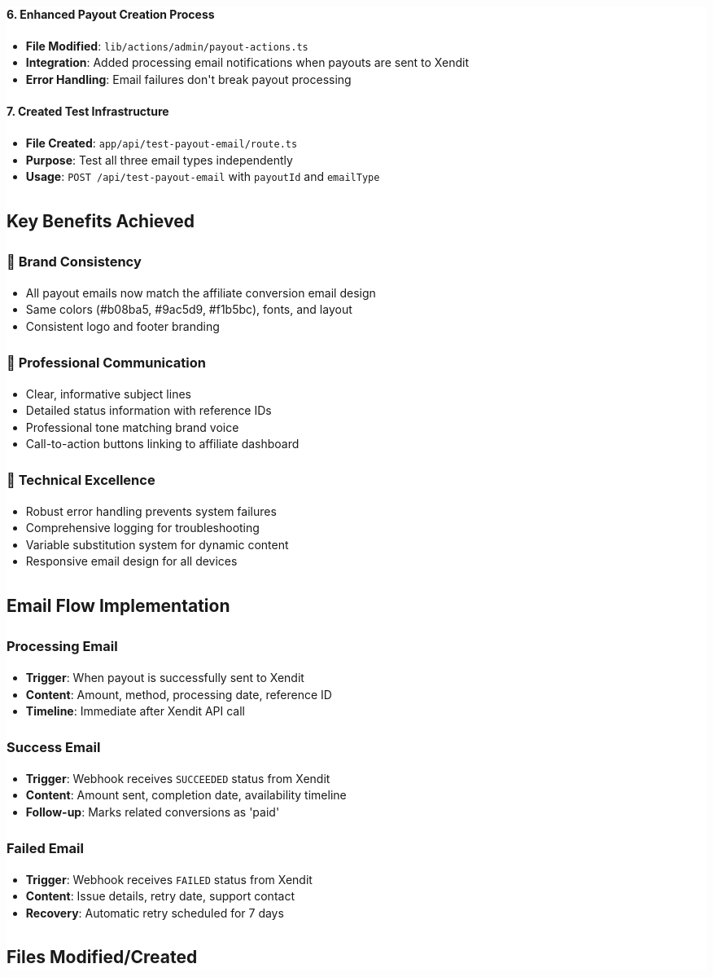 #### 6. **Enhanced Payout Creation Process**
- **File Modified**: `lib/actions/admin/payout-actions.ts`
- **Integration**: Added processing email notifications when payouts are sent to Xendit
- **Error Handling**: Email failures don't break payout processing

#### 7. **Created Test Infrastructure**
- **File Created**: `app/api/test-payout-email/route.ts`
- **Purpose**: Test all three email types independently
- **Usage**: `POST /api/test-payout-email` with `payoutId` and `emailType`

## Key Benefits Achieved

### 🎨 **Brand Consistency**
- All payout emails now match the affiliate conversion email design
- Same colors (#b08ba5, #9ac5d9, #f1b5bc), fonts, and layout
- Consistent logo and footer branding

### 📧 **Professional Communication**
- Clear, informative subject lines
- Detailed status information with reference IDs
- Professional tone matching brand voice
- Call-to-action buttons linking to affiliate dashboard

### 🔧 **Technical Excellence**
- Robust error handling prevents system failures
- Comprehensive logging for troubleshooting
- Variable substitution system for dynamic content
- Responsive email design for all devices

## Email Flow Implementation

### Processing Email
- **Trigger**: When payout is successfully sent to Xendit
- **Content**: Amount, method, processing date, reference ID
- **Timeline**: Immediate after Xendit API call

### Success Email  
- **Trigger**: Webhook receives `SUCCEEDED` status from Xendit
- **Content**: Amount sent, completion date, availability timeline
- **Follow-up**: Marks related conversions as 'paid'

### Failed Email
- **Trigger**: Webhook receives `FAILED` status from Xendit  
- **Content**: Issue details, retry date, support contact
- **Recovery**: Automatic retry scheduled for 7 days

## Files Modified/Created
